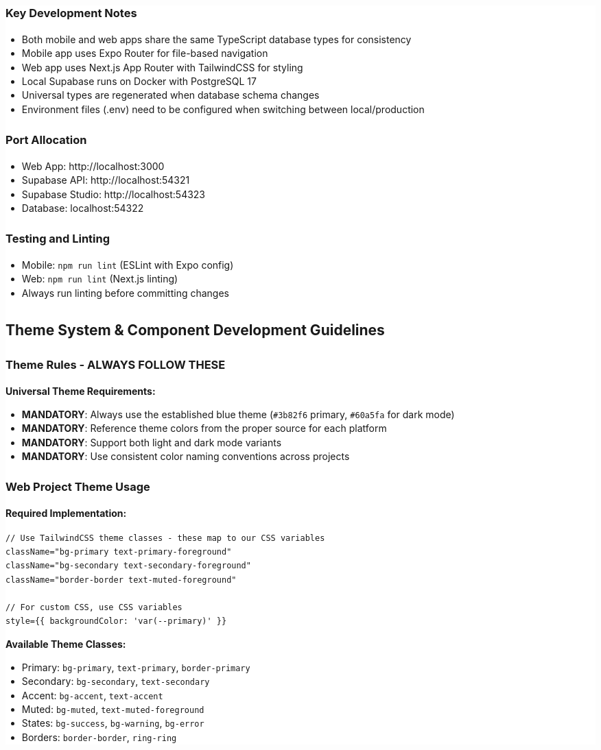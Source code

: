 ### Key Development Notes

- Both mobile and web apps share the same TypeScript database types for consistency
- Mobile app uses Expo Router for file-based navigation
- Web app uses Next.js App Router with TailwindCSS for styling
- Local Supabase runs on Docker with PostgreSQL 17
- Universal types are regenerated when database schema changes
- Environment files (.env) need to be configured when switching between local/production

### Port Allocation
- Web App: http://localhost:3000
- Supabase API: http://localhost:54321  
- Supabase Studio: http://localhost:54323
- Database: localhost:54322

### Testing and Linting
- Mobile: `npm run lint` (ESLint with Expo config)
- Web: `npm run lint` (Next.js linting)
- Always run linting before committing changes

## Theme System & Component Development Guidelines

### Theme Rules - ALWAYS FOLLOW THESE

**Universal Theme Requirements:**
- **MANDATORY**: Always use the established blue theme (`#3b82f6` primary, `#60a5fa` for dark mode)
- **MANDATORY**: Reference theme colors from the proper source for each platform
- **MANDATORY**: Support both light and dark mode variants
- **MANDATORY**: Use consistent color naming conventions across projects

### Web Project Theme Usage

**Required Implementation:**
```tsx
// Use TailwindCSS theme classes - these map to our CSS variables
className="bg-primary text-primary-foreground"
className="bg-secondary text-secondary-foreground" 
className="border-border text-muted-foreground"

// For custom CSS, use CSS variables
style={{ backgroundColor: 'var(--primary)' }}
```

**Available Theme Classes:**
- Primary: `bg-primary`, `text-primary`, `border-primary`
- Secondary: `bg-secondary`, `text-secondary`
- Accent: `bg-accent`, `text-accent`
- Muted: `bg-muted`, `text-muted-foreground`
- States: `bg-success`, `bg-warning`, `bg-error`
- Borders: `border-border`, `ring-ring`
